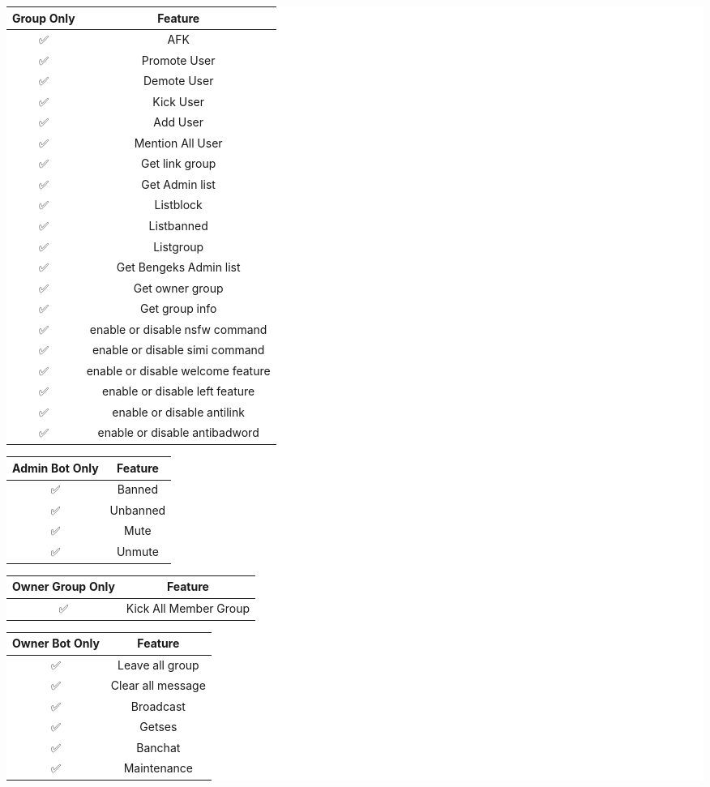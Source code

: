 
|   Group Only    |              Feature            |
| :-------------: | :-----------------------------: |
|       ✅        |   AFK                           |
|       ✅        |   Promote User                  |
|       ✅        |   Demote User                   |
|       ✅        |   Kick User                     |
|       ✅        |   Add User                      |
|       ✅        |   Mention All User              |
|       ✅        |   Get link group                |
|       ✅        |   Get Admin list                |
|       ✅        |   Listblock                     |
|       ✅        |   Listbanned                    |
|       ✅        |   Listgroup                     |
|       ✅        |   Get Bengeks Admin list        |
|       ✅        |   Get owner group               |
|       ✅        |   Get group info                |
|       ✅        |   enable or disable nsfw command|
|       ✅        |   enable or disable simi command|
|       ✅        |enable or disable welcome feature|
|       ✅        |   enable or disable left feature|
|       ✅        |   enable or disable antilink    |
|       ✅        |   enable or disable antibadword |

| Admin Bot Only  |              Feature            |
| :-------------: | :-----------------------------: |
|       ✅        |   Banned                        |
|       ✅        |   Unbanned                      |
|       ✅        |   Mute                          |
|       ✅        |   Unmute                        |

| Owner Group Only|              Feature            |
| :-------------: | :-----------------------------: |
|       ✅        |   Kick All Member Group         |

| Owner Bot Only  |              Feature            |
| :-------------: | :-----------------------------: |
|       ✅        |   Leave all group               |
|       ✅        |   Clear all message             |
|       ✅        |   Broadcast                     |
|       ✅        |   Getses                        |
|       ✅        |   Banchat                       |
|       ✅        |   Maintenance                   |